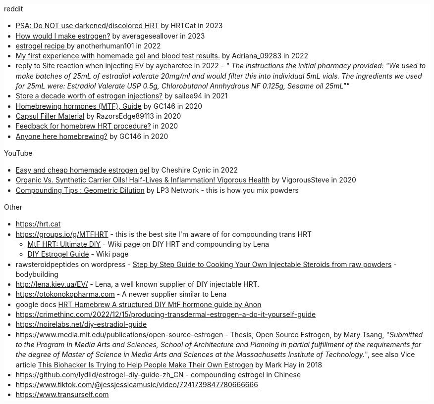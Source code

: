 reddit

* [PSA: Do NOT use darkened/discolored HRT](https://old.reddit.com/r/TransDIY/comments/187ud8p/psa_do_not_use_darkeneddiscolored_hrt/) by HRTCat in 2023
* [How would I make estrogen?](https://www.reddit.com/r/TransDIY/comments/12o7cif/how_would_i_make_estrogen/) by averageseallover in 2023
* [estrogel recipe ](https://www.reddit.com/r/estrogel/comments/zcardm/estrogel_recipe/) by anotherhuman101 in 2022
* [My first experience with homemade gel and blood test results.](https://www.reddit.com/r/estrogel/comments/umm6gy/my_first_experience_with_homemade_gel_and_blood/) by Adriana_09283 in 2022
* reply to [Site reaction when injecting EV](https://www.reddit.com/r/DrWillPowers/comments/sv7tkd/site_reaction_when_injecting_ev/hxgpc40/) by aycharetee in 2022 - *"
The instructions the initial pharmacy provided: "We used to make batches of 25mL of estradiol valerate 20mg/ml and would filter this into individual 5mL vials. The ingredients we used for 25mL were: Estradiol Valerate USP 0.5g, Chlorobutanol Annhydrous NF 0.125g, Sesame oil 25mL""*
* [Store a decade worth of estrogen injections?](https://www.reddit.com/r/TransDIY/comments/nmugpi/store_a_decade_worth_of_estrogen_injections/) by sailee94 in 2021
* [Homebrewing hormones (MTF), Guide](https://www.reddit.com/r/TransDIY/comments/fv86lk/homebrewing_hormones_mtf_guide/) by GC146 in 2020
* [Capsul Filler Material](https://www.reddit.com/r/SteroidsHomebrewing/comments/fuwp3s/capsul_filler_material/) by RazorsEdge89113 in 2020
* [Feedback for homebrew HRT procedure?](https://www.reddit.com/r/TransDIY/comments/g7etaq/feedback_for_homebrew_hrt_procedure/) in 2020
* [Anyone here homebrewing?](https://www.reddit.com/r/TransDIY/comments/f3566m/anyone_here_homebrewing/) by GC146 in 2020

YouTube

* [Easy and cheap homemade estrogen gel](https://www.youtube.com/watch?v=BUmsU1FrWMk) by Cheshire Cynic in 2022
* [Organic Vs. Synthetic Carrier Oils! Half-Lives & Inflammation! Vigorous Health](https://www.youtube.com/watch?v=2HqeTfw0jSM) by VigorousSteve in 2020
* [Compounding Tips : Geometric Dilution](https://www.youtube.com/watch?v=k-3DoyKy0zE) by LP3 Network - this is how you mix powders

Other

* https://hrt.cat
* https://groups.io/g/MTFHRT - this is the best site I'm aware of for compounding trans HRT
    * [MtF HRT: Ultimate DIY](https://groups.io/g/MTFHRT/wiki/29602) - Wiki page on DIY HRT and compounding by Lena
    * [DIY Estrogel Guide](https://groups.io/g/MTFHRT/wiki/30843) - Wiki page
* rawsteroidpeptides on wordpress - [Step by Step Guide to Cooking Your Own Injectable Steroids from raw powders](https://rawsteroidpeptides.wordpress.com/category/uncategorized/) - bodybuilding
* http://lena.kiev.ua/EV/ - Lena, a well known supplier of DIY injectable HRT.
* https://otokonokopharma.com - A newer supplier similar to Lena
* google docs [HRT Homebrew A structured DIY MtF hormone guide by Anon](https://docs.google.com/document/d/1DInQRJZY_oyLYYBFhHyHAJLvew_Oj7MbjtnIB9OQ9BM/edit)
* https://crimethinc.com/2022/12/15/producing-transdermal-estrogen-a-do-it-yourself-guide
* https://noirelabs.net/diy-estradiol-guide
* https://www.media.mit.edu/publications/open-source-estrogen - Thesis, Open Source Estrogen, by Mary Tsang, "*Submitted to the Program In Media Arts and Sciences, School of Architecture and Planning in partial fulfillment of the  requirements for the degree of Master of Science in Media Arts and Sciences at the Massachusetts Institute of Technology.*", see also Vice article [This Biohacker Is Trying to Help People Make Their Own Estrogen](https://www.vice.com/en/article/xw7z4j/hacking-diy-estrogen-hormones-trans-people) by Mark Hay in 2018
* https://github.com/lydlid/estrogel-diy-guide-zh_CN - compounding estrogel in Chinese
* https://www.tiktok.com/@jessjessicamusic/video/7241739847780666666
* https://www.transurself.com
